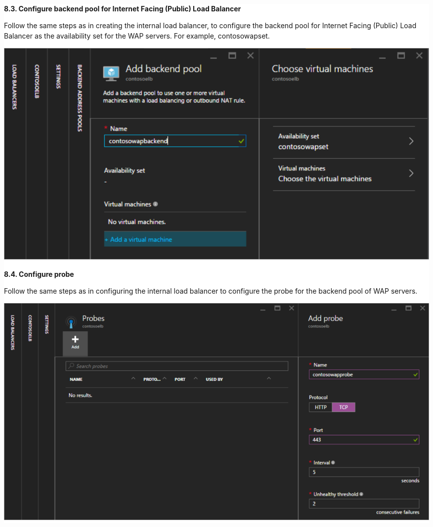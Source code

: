 **8.3. Configure backend pool for Internet Facing (Public) Load Balancer** 

Follow the same steps as in creating the internal load balancer, to configure the backend pool for Internet Facing (Public) Load Balancer as the availability set for the WAP servers. For example, contosowapset.

![Configure backend pool of Internet Facing Load Balancer](./media/how-to-connect-fed-azure-adfs/elbdeployment5.png)

**8.4. Configure probe**

Follow the same steps as in configuring the internal load balancer  to configure the probe for the backend pool of WAP servers.

![Configure probe of Internet Facing Load Balancer](./media/how-to-connect-fed-azure-adfs/elbdeployment6.png)
